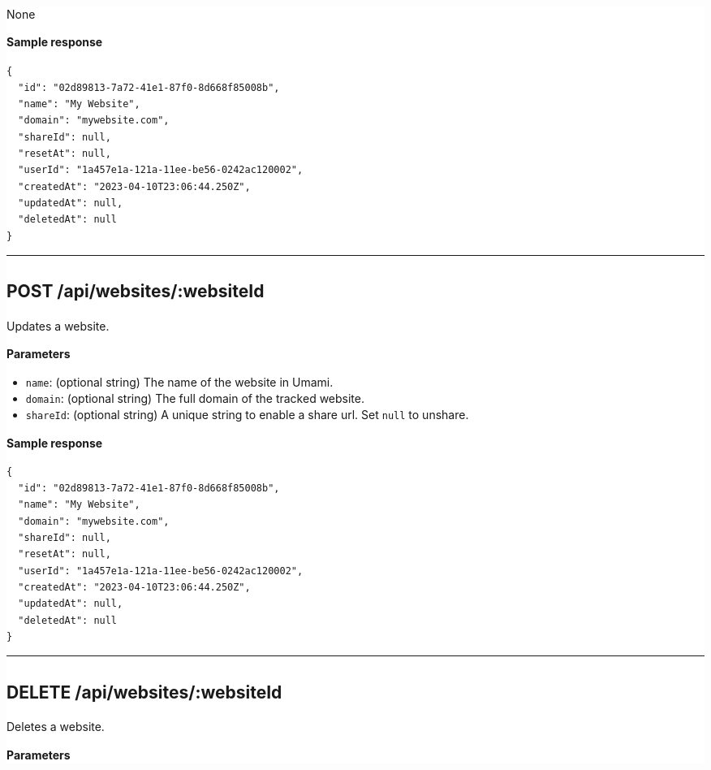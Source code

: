 None

**Sample response**

```Code_code__NmYxN
{
  "id": "02d89813-7a72-41e1-87f0-8d668f85008b",
  "name": "My Website",
  "domain": "mywebsite.com",
  "shareId": null,
  "resetAt": null,
  "userId": "1a457e1a-121a-11ee-be56-0242ac120002",
  "createdAt": "2023-04-10T23:06:44.250Z",
  "updatedAt": null,
  "deletedAt": null
}

```

---

## POST /api/websites/:websiteId

Updates a website.

**Parameters**

- `name`: (optional string) The name of the website in Umami.
- `domain`: (optional string) The full domain of the tracked website.
- `shareId`: (optional string) A unique string to enable a share url. Set `null` to unshare.

**Sample response**

```Code_code__NmYxN
{
  "id": "02d89813-7a72-41e1-87f0-8d668f85008b",
  "name": "My Website",
  "domain": "mywebsite.com",
  "shareId": null,
  "resetAt": null,
  "userId": "1a457e1a-121a-11ee-be56-0242ac120002",
  "createdAt": "2023-04-10T23:06:44.250Z",
  "updatedAt": null,
  "deletedAt": null
}

```

---

## DELETE /api/websites/:websiteId

Deletes a website.

**Parameters**
